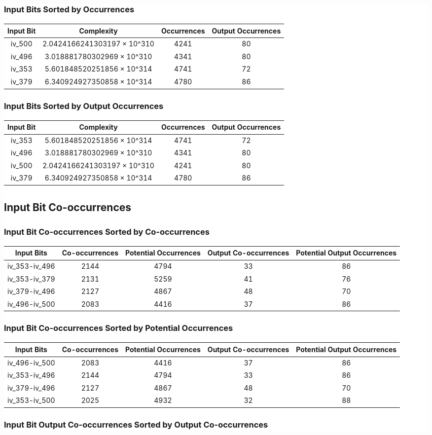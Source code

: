 ### Input Bits Sorted by Occurrences

| Input Bit | Complexity | Occurrences | Output Occurrences |
|:---------:|:----------:|:-----------:|:------------------:|
| iv_500 | 2.0424166241303197 × 10^310 | 4241 | 80 |
| iv_496 | 3.018881780302969 × 10^310 | 4341 | 80 |
| iv_353 | 5.601848520251856 × 10^314 | 4741 | 72 |
| iv_379 | 6.340924927350858 × 10^314 | 4780 | 86 |

### Input Bits Sorted by Output Occurrences

| Input Bit | Complexity | Occurrences | Output Occurrences |
|:---------:|:----------:|:-----------:|:------------------:|
| iv_353 | 5.601848520251856 × 10^314 | 4741 | 72 |
| iv_496 | 3.018881780302969 × 10^310 | 4341 | 80 |
| iv_500 | 2.0424166241303197 × 10^310 | 4241 | 80 |
| iv_379 | 6.340924927350858 × 10^314 | 4780 | 86 |

## Input Bit Co-occurrences

### Input Bit Co-occurrences Sorted by Co-occurrences

| Input Bits | Co-occurrences | Potential Occurrences | Output Co-occurrences | Potential Output Occurrences |
|:----------:|:--------------:|:---------------------:|:---------------------:|:----------------------------:|
| iv_353-iv_496 | 2144 | 4794 | 33 | 86 |
| iv_353-iv_379 | 2131 | 5259 | 41 | 76 |
| iv_379-iv_496 | 2127 | 4867 | 48 | 70 |
| iv_496-iv_500 | 2083 | 4416 | 37 | 86 |

### Input Bit Co-occurrences Sorted by Potential Occurrences

| Input Bits | Co-occurrences | Potential Occurrences | Output Co-occurrences | Potential Output Occurrences |
|:----------:|:--------------:|:---------------------:|:---------------------:|:----------------------------:|
| iv_496-iv_500 | 2083 | 4416 | 37 | 86 |
| iv_353-iv_496 | 2144 | 4794 | 33 | 86 |
| iv_379-iv_496 | 2127 | 4867 | 48 | 70 |
| iv_353-iv_500 | 2025 | 4932 | 32 | 88 |

### Input Bit Output Co-occurrences Sorted by Output Co-occurrences
